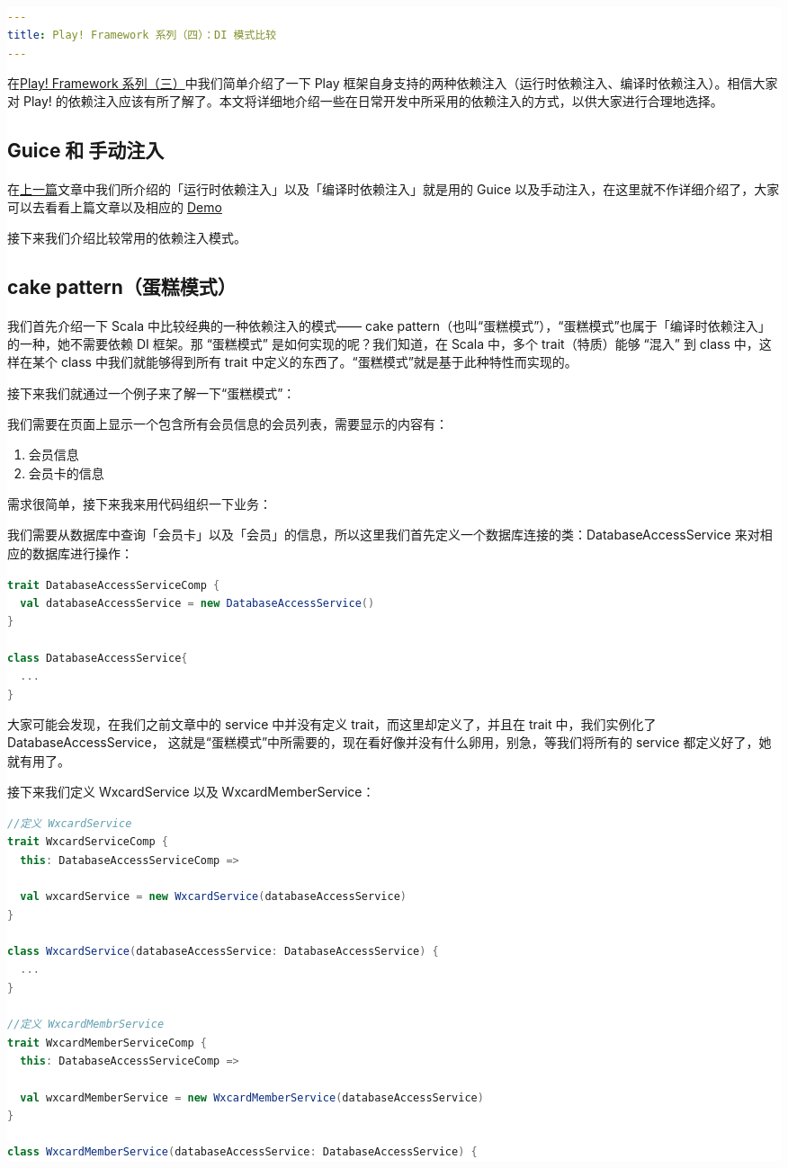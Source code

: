 ```yaml
---
title: Play! Framework 系列（四）：DI 模式比较
---
```


在[Play! Framework 系列（三）](http://shawdubie.com/notes/dependency-injection)中我们简单介绍了一下 Play 框架自身支持的两种依赖注入（运行时依赖注入、编译时依赖注入）。相信大家对 Play! 的依赖注入应该有所了解了。本文将详细地介绍一些在日常开发中所采用的依赖注入的方式，以供大家进行合理地选择。

## Guice 和 手动注入

在[上一篇](http://shawdubie.com/notes/dependency-injection)文章中我们所介绍的「运行时依赖注入」以及「编译时依赖注入」就是用的 Guice 以及手动注入，在这里就不作详细介绍了，大家可以去看看上篇文章以及相应的 [Demo](https://github.com/Shonrain/Play-Demo/tree/master/play-demo-2)

接下来我们介绍比较常用的依赖注入模式。

## cake pattern（蛋糕模式）

我们首先介绍一下 Scala 中比较经典的一种依赖注入的模式—— cake pattern（也叫“蛋糕模式”），“蛋糕模式”也属于「编译时依赖注入」的一种，她不需要依赖 DI 框架。那 “蛋糕模式” 是如何实现的呢？我们知道，在 Scala 中，多个 trait（特质）能够 “混入” 到 class 中，这样在某个 class 中我们就能够得到所有 trait 中定义的东西了。“蛋糕模式”就是基于此种特性而实现的。

接下来我们就通过一个例子来了解一下“蛋糕模式”：

我们需要在页面上显示一个包含所有会员信息的会员列表，需要显示的内容有：

1. 会员信息
2. 会员卡的信息

需求很简单，接下来我来用代码组织一下业务：

我们需要从数据库中查询「会员卡」以及「会员」的信息，所以这里我们首先定义一个数据库连接的类：DatabaseAccessService 来对相应的数据库进行操作：

```scala
trait DatabaseAccessServiceComp {
  val databaseAccessService = new DatabaseAccessService()
}

class DatabaseAccessService{
  ...
}
```

大家可能会发现，在我们之前文章中的 service 中并没有定义 trait，而这里却定义了，并且在 trait 中，我们实例化了 DatabaseAccessService， 这就是“蛋糕模式”中所需要的，现在看好像并没有什么卵用，别急，等我们将所有的 service 都定义好了，她就有用了。

接下来我们定义 WxcardService 以及 WxcardMemberService：

```scala
//定义 WxcardService
trait WxcardServiceComp {
  this: DatabaseAccessServiceComp =>

  val wxcardService = new WxcardService(databaseAccessService)
}

class WxcardService(databaseAccessService: DatabaseAccessService) {
  ...
}

//定义 WxcardMembrService
trait WxcardMemberServiceComp {
  this: DatabaseAccessServiceComp =>

  val wxcardMemberService = new WxcardMemberService(databaseAccessService)
}

class WxcardMemberService(databaseAccessService: DatabaseAccessService) {
```